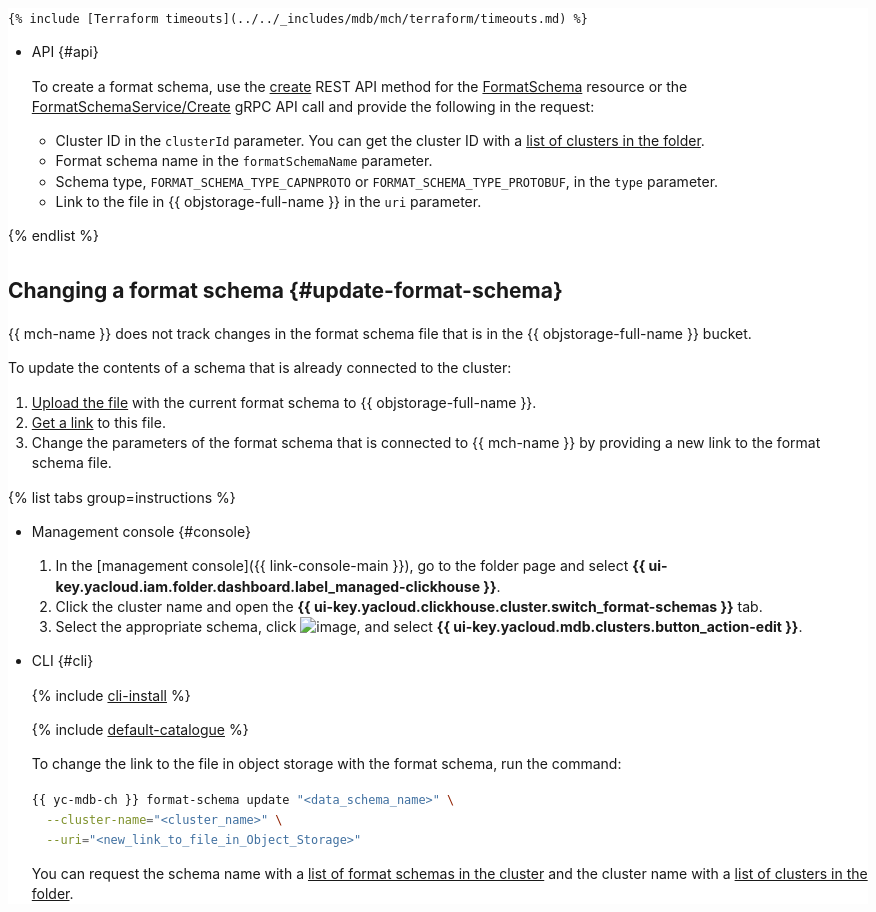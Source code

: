     {% include [Terraform timeouts](../../_includes/mdb/mch/terraform/timeouts.md) %}

- API {#api}

    To create a format schema, use the [create](../api-ref/FormatSchema/create.md) REST API method for the [FormatSchema](../api-ref/FormatSchema/index.md) resource or the [FormatSchemaService/Create](../api-ref/grpc/FormatSchema/create.md) gRPC API call and provide the following in the request:

    * Cluster ID in the `clusterId` parameter. You can get the cluster ID with a [list of clusters in the folder](cluster-list.md#list-clusters).
    * Format schema name in the `formatSchemaName` parameter.
    * Schema type, `FORMAT_SCHEMA_TYPE_CAPNPROTO` or `FORMAT_SCHEMA_TYPE_PROTOBUF`, in the `type` parameter.
    * Link to the file in {{ objstorage-full-name }} in the `uri` parameter.

{% endlist %}

## Changing a format schema {#update-format-schema}

{{ mch-name }} does not track changes in the format schema file that is in the {{ objstorage-full-name }} bucket.

To update the contents of a schema that is already connected to the cluster:


1. [Upload the file](../../storage/operations/objects/upload.md) with the current format schema to {{ objstorage-full-name }}.
1. [Get a link](s3-access.md#get-link-to-object) to this file.
1. Change the parameters of the format schema that is connected to {{ mch-name }} by providing a new link to the format schema file.


{% list tabs group=instructions %}

- Management console {#console}

    1. In the [management console]({{ link-console-main }}), go to the folder page and select **{{ ui-key.yacloud.iam.folder.dashboard.label_managed-clickhouse }}**.
    1. Click the cluster name and open the **{{ ui-key.yacloud.clickhouse.cluster.switch_format-schemas }}** tab.
    1. Select the appropriate schema, click ![image](../../_assets/console-icons/ellipsis.svg), and select **{{ ui-key.yacloud.mdb.clusters.button_action-edit }}**.

- CLI {#cli}

    {% include [cli-install](../../_includes/cli-install.md) %}

    {% include [default-catalogue](../../_includes/default-catalogue.md) %}

    To change the link to the file in object storage with the format schema, run the command:

    ```bash
    {{ yc-mdb-ch }} format-schema update "<data_schema_name>" \
      --cluster-name="<cluster_name>" \
      --uri="<new_link_to_file_in_Object_Storage>"
    ```

    You can request the schema name with a [list of format schemas in the cluster](#list-format-schemas) and the cluster name with a [list of clusters in the folder](cluster-list.md#list-clusters).
